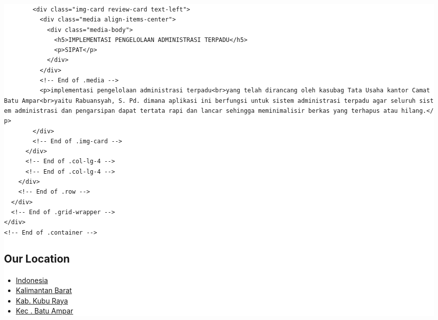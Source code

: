             <div class="img-card review-card text-left">
              <div class="media align-items-center">
                <div class="media-body">
                  <h5>IMPLEMENTASI PENGELOLAAN ADMINISTRASI TERPADU</h5>
                  <p>SIPAT</p>
                </div>
              </div>
              <!-- End of .media -->
              <p>implementasi pengelolaan administrasi terpadu<br>yang telah dirancang oleh kasubag Tata Usaha kantor Camat Batu Ampar<br>yaitu Rabuansyah, S. Pd. dimana aplikasi ini berfungsi untuk sistem administrasi terpadu agar seluruh sistem administrasi dan pengarsipan dapat tertata rapi dan lancar sehingga meminimalisir berkas yang terhapus atau hilang.</p>
            </div>
            <!-- End of .img-card -->
          </div>
          <!-- End of .col-lg-4 -->
          <!-- End of .col-lg-4 -->
        </div>
        <!-- End of .row -->
      </div>
      <!-- End of .grid-wrapper -->
    </div>
    <!-- End of .container -->
  </section>
  
  
  <section class="location section-gap light-grey-bg" id="cynic-contact">
    <div class="container">
      <h2 class="section-title text-center">Our Location</h2>
      <ul class="nav nav-tabs location-tab justify-content-center" role="tablist">
        <li class="nav-item">
          <a class="nav-link active" data-toggle="tab" href="#location-tab-1">Indonesia</a>
        </li>
        <li class="nav-item">
          <a class="nav-link" data-toggle="tab" href="#location-tab-2">Kalimantan Barat</a>
        </li>
        <li class="nav-item">
          <a class="nav-link" data-toggle="tab" href="#location-tab-3">Kab. Kubu Raya</a>
        </li>
        <li class="nav-item">
          <a class="nav-link" data-toggle="tab" href="#location-tab-4">Kec . Batu Ampar</a>
        </li>
      </ul>
      <!-- End of .nav-tabs -->
      <div class="tab-content location-tab-content grid-wrapper" id="myTabContent">
        <div class="tab-pane fade show active" id="location-tab-1">
          <iframe src="https://www.google.com/maps/embed?pb=!1m18!1m12!1m3!1d32660009.430625282!2d95.84607958575211!3d-2.2223074077630787!2m3!1f0!2f0!3f0!3m2!1i1024!2i768!4f13.1!3m3!1m2!1s0x2c4c07d7496404b7%3A0xe37b4de71badf485!2sIndonesia!5e0!3m2!1sid!2sid!4v1759800634246!5m2!1sid!2sid" width="600" height="450" style="border:0" allowfullscreen=""></iframe>
        </div>
        <div class="tab-pane fade" id="location-tab-2">
          <iframe src="https://www.google.com/maps/embed?pb=!1m18!1m12!1m3!1d4085434.8547131256!2d108.46787223839301!3d-0.4728073194647224!2m3!1f0!2f0!3f0!3m2!1i1024!2i768!4f13.1!3m3!1m2!1s0x2e0518178cebfebb%3A0xcd5ceced4c2148a0!2sKalimantan%20Barat!5e0!3m2!1sid!2sid!4v1759800492457!5m2!1sid!2sid" width="600" height="450" style="border:0" allowfullscreen=""></iframe>
        </div>
        <div class="tab-pane fade" id="location-tab-3">
          <iframe src="https://www.google.com/maps/embed?pb=!1m18!1m12!1m3!1d1021371.365247989!2d108.85099911789162!3d-0.3771213798492611!2m3!1f0!2f0!3f0!3m2!1i1024!2i768!4f13.1!3m3!1m2!1s0x2e1d33a53dc4e4f5%3A0xb1069b20cb5dc221!2sKabupaten%20Kubu%20Raya%2C%20Kalimantan%20Barat!5e0!3m2!1sid!2sid!4v1759800419953!5m2!1sid!2sid" width="600" height="450" style="border:0" allowfullscreen=""></iframe>
        </div>
        <div class="tab-pane fade" id="location-tab-4">